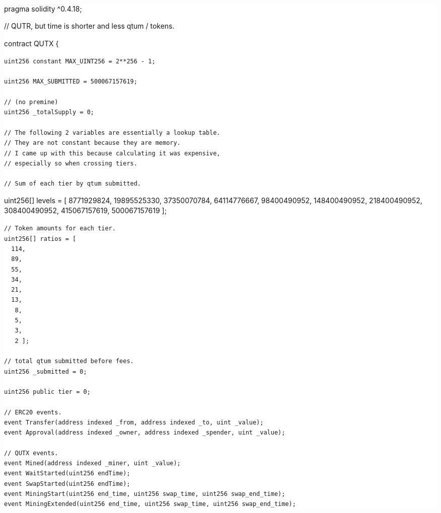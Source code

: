   pragma solidity ^0.4.18;

// QUTR, but time is shorter and less qtum / tokens.

contract QUTX {

    uint256 constant MAX_UINT256 = 2**256 - 1;

    uint256 MAX_SUBMITTED = 500067157619;

    // (no premine)
    uint256 _totalSupply = 0;

    // The following 2 variables are essentially a lookup table.
    // They are not constant because they are memory.
    // I came up with this because calculating it was expensive,
    // especially so when crossing tiers.

    // Sum of each tier by qtum submitted.
   uint256[] levels = [
      8771929824,
     19895525330,
     37350070784,
     64114776667,
     98400490952,
    148400490952,
    218400490952,
    308400490952,
    415067157619,
    500067157619
    ];

    // Token amounts for each tier.
    uint256[] ratios = [
      114,
      89,
      55,
      34,
      21,
      13,
       8,
       5,
       3,
       2 ];

    // total qtum submitted before fees.
    uint256 _submitted = 0;

    uint256 public tier = 0;

    // ERC20 events.
    event Transfer(address indexed _from, address indexed _to, uint _value);
    event Approval(address indexed _owner, address indexed _spender, uint _value);

    // QUTX events.
    event Mined(address indexed _miner, uint _value);
    event WaitStarted(uint256 endTime);
    event SwapStarted(uint256 endTime);
    event MiningStart(uint256 end_time, uint256 swap_time, uint256 swap_end_time);
    event MiningExtended(uint256 end_time, uint256 swap_time, uint256 swap_end_time);
